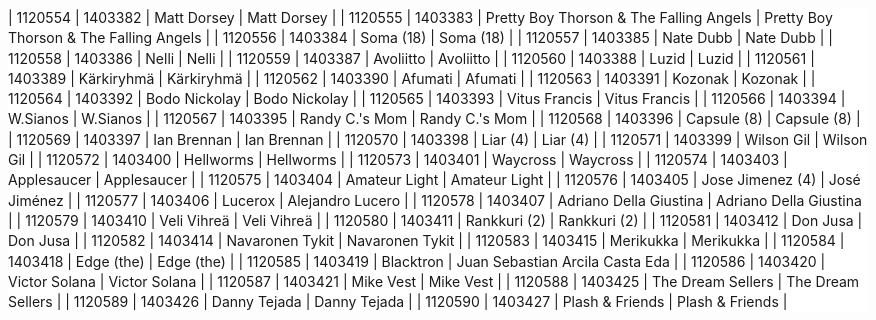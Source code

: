 | 1120554 | 1403382 | Matt Dorsey | Matt Dorsey |
| 1120555 | 1403383 | Pretty Boy Thorson & The Falling Angels | Pretty Boy Thorson & The Falling Angels |
| 1120556 | 1403384 | Soma (18) | Soma (18) |
| 1120557 | 1403385 | Nate Dubb | Nate Dubb |
| 1120558 | 1403386 | Nelli | Nelli |
| 1120559 | 1403387 | Avoliitto | Avoliitto |
| 1120560 | 1403388 | Luzid | Luzid |
| 1120561 | 1403389 | Kärkiryhmä | Kärkiryhmä |
| 1120562 | 1403390 | Afumati | Afumati |
| 1120563 | 1403391 | Kozonak | Kozonak |
| 1120564 | 1403392 | Bodo Nickolay | Bodo Nickolay |
| 1120565 | 1403393 | Vitus Francis | Vitus Francis |
| 1120566 | 1403394 | W.Sianos | W.Sianos |
| 1120567 | 1403395 | Randy C.'s Mom | Randy C.'s Mom |
| 1120568 | 1403396 | Capsule (8) | Capsule (8) |
| 1120569 | 1403397 | Ian Brennan | Ian Brennan |
| 1120570 | 1403398 | Liar (4) | Liar (4) |
| 1120571 | 1403399 | Wilson Gil | Wilson Gil |
| 1120572 | 1403400 | Hellworms | Hellworms |
| 1120573 | 1403401 | Waycross | Waycross |
| 1120574 | 1403403 | Applesaucer | Applesaucer |
| 1120575 | 1403404 | Amateur Light | Amateur Light |
| 1120576 | 1403405 | Jose Jimenez (4) | José Jiménez |
| 1120577 | 1403406 | Lucerox | Alejandro Lucero |
| 1120578 | 1403407 | Adriano Della Giustina | Adriano Della Giustina |
| 1120579 | 1403410 | Veli Vihreä | Veli Vihreä |
| 1120580 | 1403411 | Rankkuri (2) | Rankkuri (2) |
| 1120581 | 1403412 | Don Jusa | Don Jusa |
| 1120582 | 1403414 | Navaronen Tykit | Navaronen Tykit |
| 1120583 | 1403415 | Merikukka | Merikukka |
| 1120584 | 1403418 | Edge (the) | Edge (the) |
| 1120585 | 1403419 | Blacktron | Juan Sebastian Arcila Casta Eda |
| 1120586 | 1403420 | Victor Solana | Victor Solana |
| 1120587 | 1403421 | Mike Vest | Mike Vest |
| 1120588 | 1403425 | The Dream Sellers | The Dream Sellers |
| 1120589 | 1403426 | Danny Tejada | Danny Tejada |
| 1120590 | 1403427 | Plash & Friends | Plash & Friends |
